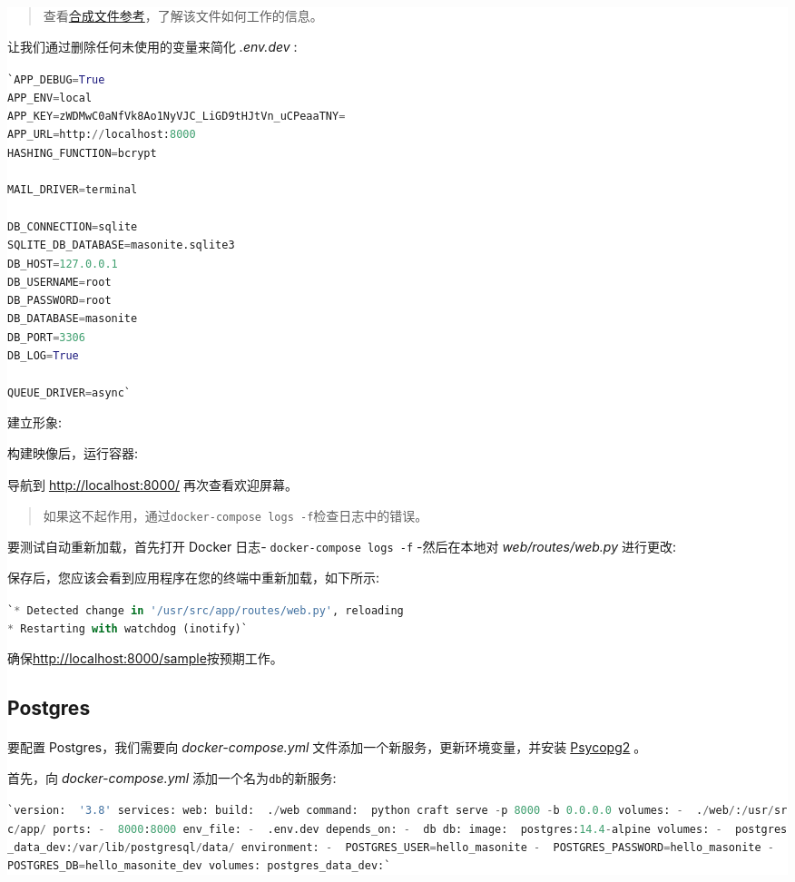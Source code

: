> 查看[合成文件参考](https://docs.docker.com/compose/compose-file/)，了解该文件如何工作的信息。

让我们通过删除任何未使用的变量来简化 *.env.dev* :

```py
`APP_DEBUG=True
APP_ENV=local
APP_KEY=zWDMwC0aNfVk8Ao1NyVJC_LiGD9tHJtVn_uCPeaaTNY=
APP_URL=http://localhost:8000
HASHING_FUNCTION=bcrypt

MAIL_DRIVER=terminal

DB_CONNECTION=sqlite
SQLITE_DB_DATABASE=masonite.sqlite3
DB_HOST=127.0.0.1
DB_USERNAME=root
DB_PASSWORD=root
DB_DATABASE=masonite
DB_PORT=3306
DB_LOG=True

QUEUE_DRIVER=async` 
```

建立形象:

构建映像后，运行容器:

导航到 [http://localhost:8000/](http://localhost:8000/) 再次查看欢迎屏幕。

> 如果这不起作用，通过`docker-compose logs -f`检查日志中的错误。

要测试自动重新加载，首先打开 Docker 日志- `docker-compose logs -f` -然后在本地对 *web/routes/web.py* 进行更改:

保存后，您应该会看到应用程序在您的终端中重新加载，如下所示:

```py
`* Detected change in '/usr/src/app/routes/web.py', reloading
* Restarting with watchdog (inotify)` 
```

确保[http://localhost:8000/sample](http://localhost:8000/sample)按预期工作。

## Postgres

要配置 Postgres，我们需要向 *docker-compose.yml* 文件添加一个新服务，更新环境变量，并安装 [Psycopg2](https://www.psycopg.org/) 。

首先，向 *docker-compose.yml* 添加一个名为`db`的新服务:

```py
`version:  '3.8' services: web: build:  ./web command:  python craft serve -p 8000 -b 0.0.0.0 volumes: -  ./web/:/usr/src/app/ ports: -  8000:8000 env_file: -  .env.dev depends_on: -  db db: image:  postgres:14.4-alpine volumes: -  postgres_data_dev:/var/lib/postgresql/data/ environment: -  POSTGRES_USER=hello_masonite -  POSTGRES_PASSWORD=hello_masonite -  POSTGRES_DB=hello_masonite_dev volumes: postgres_data_dev:` 
```
